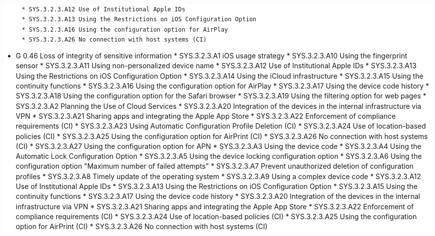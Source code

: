          * SYS.3.2.3.A12 Use of Institutional Apple IDs
         * SYS.3.2.3.A13 Using the Restrictions on iOS Configuration Option
         * SYS.3.2.3.A16 Using the configuration option for AirPlay
         * SYS.3.2.3.A26 No connection with host systems (CI)
* G 0.46 Loss of integrity of sensitive information
         * SYS.3.2.3.A1 iOS usage strategy
         * SYS.3.2.3.A10 Using the fingerprint sensor
         * SYS.3.2.3.A11 Using non-personalized device name
         * SYS.3.2.3.A12 Use of Institutional Apple IDs
         * SYS.3.2.3.A13 Using the Restrictions on iOS Configuration Option
         * SYS.3.2.3.A14 Using the iCloud infrastructure
         * SYS.3.2.3.A15 Using the continuity functions
         * SYS.3.2.3.A16 Using the configuration option for AirPlay
         * SYS.3.2.3.A17 Using the device code history
         * SYS.3.2.3.A18 Using the configuration option for the Safari browser
         * SYS.3.2.3.A19 Using the filtering option for web pages
         * SYS.3.2.3.A2 Planning the Use of Cloud Services
         * SYS.3.2.3.A20 Integration of the devices in the internal infrastructure via VPN
         * SYS.3.2.3.A21 Sharing apps and integrating the Apple App Store
         * SYS.3.2.3.A22 Enforcement of compliance requirements (CI)
         * SYS.3.2.3.A23 Using Automatic Configuration Profile Deletion (CI)
         * SYS.3.2.3.A24 Use of location-based policies (CI)
         * SYS.3.2.3.A25 Using the configuration option for AirPrint (CI)
         * SYS.3.2.3.A26 No connection with host systems (CI)
         * SYS.3.2.3.A27 Using the configuration option for APN
         * SYS.3.2.3.A3 Using the device code
         * SYS.3.2.3.A4 Using the Automatic Lock Configuration Option
         * SYS.3.2.3.A5 Using the device locking configuration option
         * SYS.3.2.3.A6 Using the configuration option "Maximum number of failed attempts"
         * SYS.3.2.3.A7 Prevent unauthorized deletion of configuration profiles
         * SYS.3.2.3.A8 Timely update of the operating system
         * SYS.3.2.3.A9 Using a complex device code
         * SYS.3.2.3.A12 Use of Institutional Apple IDs
         * SYS.3.2.3.A13 Using the Restrictions on iOS Configuration Option
         * SYS.3.2.3.A15 Using the continuity functions
         * SYS.3.2.3.A17 Using the device code history
         * SYS.3.2.3.A20 Integration of the devices in the internal infrastructure via VPN
         * SYS.3.2.3.A21 Sharing apps and integrating the Apple App Store
         * SYS.3.2.3.A22 Enforcement of compliance requirements (CI)
         * SYS.3.2.3.A24 Use of location-based policies (CI)
         * SYS.3.2.3.A25 Using the configuration option for AirPrint (CI)
         * SYS.3.2.3.A26 No connection with host systems (CI)

